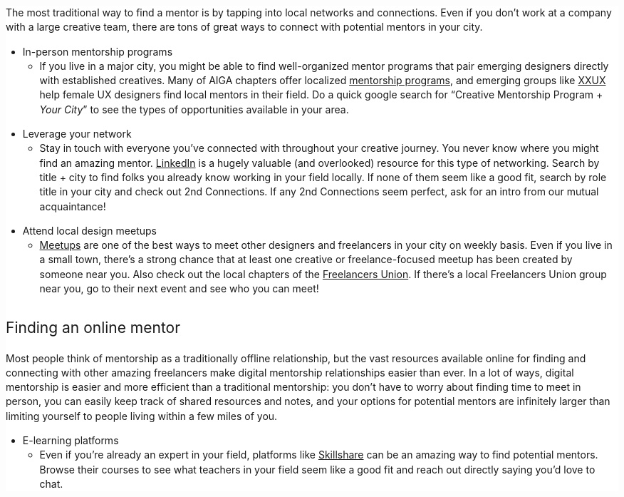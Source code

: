 <p><span style="font-weight: 400;">The most traditional way to find a mentor is by tapping into local networks and connections. Even if you don’t work at a company with a large creative team, there are tons of great ways to connect with potential mentors in your city.</span></p>
<ul>
<li style="font-weight: 400;"><span style="font-weight: 400;">In-person mentorship programs</span>
<ul>
<li style="font-weight: 400;"><span style="font-weight: 400;">If you live in a major city, you might be able to find well-organized mentor programs that pair emerging designers directly with established creatives. Many of AIGA chapters offer localized </span><a href="http://www.aiga.org/chapter-mentorship-programs"><span style="font-weight: 400;">mentorship programs</span></a><span style="font-weight: 400;">, and emerging groups like </span><a href="http://www.xxux.org/"><span style="font-weight: 400;">XXUX</span></a><span style="font-weight: 400;"> help female UX designers find local mentors in their field. Do a quick google search for “Creative Mentorship Program + </span><i><span style="font-weight: 400;">Your City</span></i><span style="font-weight: 400;">” to see the types of opportunities available in your area.</span></li>
</ul>
</li>
</ul>
<ul>
<li style="font-weight: 400;"><span style="font-weight: 400;">Leverage your network</span>
<ul>
<li style="font-weight: 400;"><span style="font-weight: 400;">Stay in touch with everyone you’ve connected with throughout your creative journey. You never know where you might find an amazing mentor. </span><a href="https://www.linkedin.com/"><span style="font-weight: 400;">LinkedIn</span></a><span style="font-weight: 400;"> is a hugely valuable (and overlooked) resource for this type of networking. Search by title + city to find folks you already know working in your field locally. If none of them seem like a good fit, search by role title in your city and check out 2nd Connections. If any 2nd Connections seem perfect, ask for an intro from our mutual acquaintance!</span></li>
</ul>
</li>
</ul>
<ul>
<li style="font-weight: 400;"><span style="font-weight: 400;">Attend local design meetups</span>
<ul>
<li style="font-weight: 400;"><a href="https://www.meetup.com/"><span style="font-weight: 400;">Meetups</span></a><span style="font-weight: 400;"> are one of the best ways to meet other designers and freelancers in your city on weekly basis. Even if you live in a small town, there’s a strong chance that at least one creative or freelance-focused meetup has been created by someone near you. Also check out the local chapters of the </span><a href="https://www.freelancersunion.org/"><span style="font-weight: 400;">Freelancers Union</span></a><span style="font-weight: 400;">. If there’s a local Freelancers Union group near you, go to their next event and see who you can meet!</span></li>
</ul>
</li>
</ul>
<h2><span style="font-weight: 400;">Finding an online mentor</span></h2>
<p><span style="font-weight: 400;">Most people think of mentorship as a traditionally offline relationship, but the vast resources available online for finding and connecting with other amazing freelancers make digital mentorship relationships easier than ever. In a lot of ways, digital mentorship is easier and more efficient than a traditional mentorship: you don’t have to worry about finding time to meet in person, you can easily keep track of shared resources and notes, and your options for potential mentors are infinitely larger than limiting yourself to people living within a few miles of you.</span></p>
<ul>
<li style="font-weight: 400;"><span style="font-weight: 400;">E-learning platforms</span>
<ul>
<li style="font-weight: 400;"><span style="font-weight: 400;">Even if you’re already an expert in your field, platforms like </span><a href="https://www.skillshare.com/home"><span style="font-weight: 400;">Skillshare</span></a><span style="font-weight: 400;"> can be an amazing way to find potential mentors. Browse their courses to see what teachers in your field seem like a good fit and reach out directly saying you’d love to chat.</span></li>
</ul>
</li>
</ul>
<ul>
